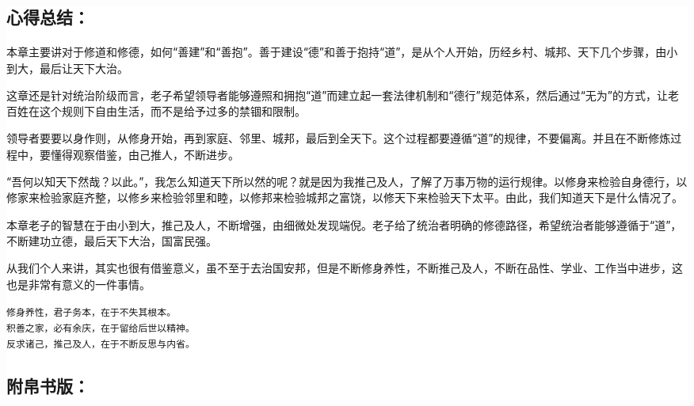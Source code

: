 ## 心得总结：

本章主要讲对于修道和修德，如何“善建”和“善抱”。善于建设“德”和善于抱持“道”，是从个人开始，历经乡村、城邦、天下几个步骤，由小到大，最后让天下大治。

这章还是针对统治阶级而言，老子希望领导者能够遵照和拥抱“道”而建立起一套法律机制和“德行”规范体系，然后通过“无为”的方式，让老百姓在这个规则下自由生活，而不是给予过多的禁锢和限制。

领导者要要以身作则，从修身开始，再到家庭、邻里、城邦，最后到全天下。这个过程都要遵循“道”的规律，不要偏离。并且在不断修炼过程中，要懂得观察借鉴，由己推人，不断进步。

“吾何以知天下然哉？以此。”，我怎么知道天下所以然的呢？就是因为我推己及人，了解了万事万物的运行规律。以修身来检验自身德行，以修家来检验家庭齐整，以修乡来检验邻里和睦，以修邦来检验城邦之富饶，以修天下来检验天下太平。由此，我们知道天下是什么情况了。

本章老子的智慧在于由小到大，推己及人，不断增强，由细微处发现端倪。老子给了统治者明确的修德路径，希望统治者能够遵循于“道”，不断建功立德，最后天下大治，国富民强。

从我们个人来讲，其实也很有借鉴意义，虽不至于去治国安邦，但是不断修身养性，不断推己及人，不断在品性、学业、工作当中进步，这也是非常有意义的一件事情。

    修身养性，君子务本，在于不失其根本。
    积善之家，必有余庆，在于留给后世以精神。
    反求诸己，推己及人，在于不断反思与内省。

## 附帛书版：
